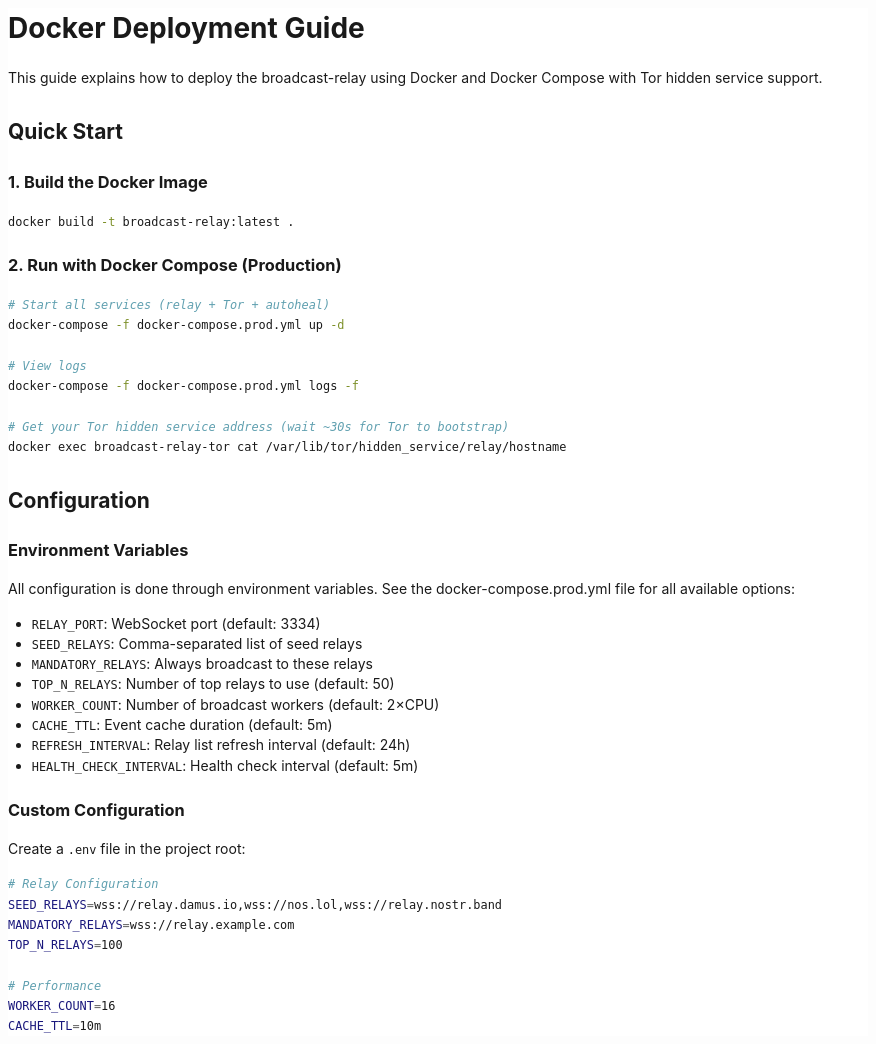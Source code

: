 # Docker Deployment Guide

This guide explains how to deploy the broadcast-relay using Docker and Docker Compose with Tor hidden service support.

## Quick Start

### 1. Build the Docker Image

```bash
docker build -t broadcast-relay:latest .
```

### 2. Run with Docker Compose (Production)

```bash
# Start all services (relay + Tor + autoheal)
docker-compose -f docker-compose.prod.yml up -d

# View logs
docker-compose -f docker-compose.prod.yml logs -f

# Get your Tor hidden service address (wait ~30s for Tor to bootstrap)
docker exec broadcast-relay-tor cat /var/lib/tor/hidden_service/relay/hostname
```

## Configuration

### Environment Variables

All configuration is done through environment variables. See the docker-compose.prod.yml file for all available options:

- `RELAY_PORT`: WebSocket port (default: 3334)
- `SEED_RELAYS`: Comma-separated list of seed relays
- `MANDATORY_RELAYS`: Always broadcast to these relays
- `TOP_N_RELAYS`: Number of top relays to use (default: 50)
- `WORKER_COUNT`: Number of broadcast workers (default: 2×CPU)
- `CACHE_TTL`: Event cache duration (default: 5m)
- `REFRESH_INTERVAL`: Relay list refresh interval (default: 24h)
- `HEALTH_CHECK_INTERVAL`: Health check interval (default: 5m)

### Custom Configuration

Create a `.env` file in the project root:

```bash
# Relay Configuration
SEED_RELAYS=wss://relay.damus.io,wss://nos.lol,wss://relay.nostr.band
MANDATORY_RELAYS=wss://relay.example.com
TOP_N_RELAYS=100

# Performance
WORKER_COUNT=16
CACHE_TTL=10m
```
